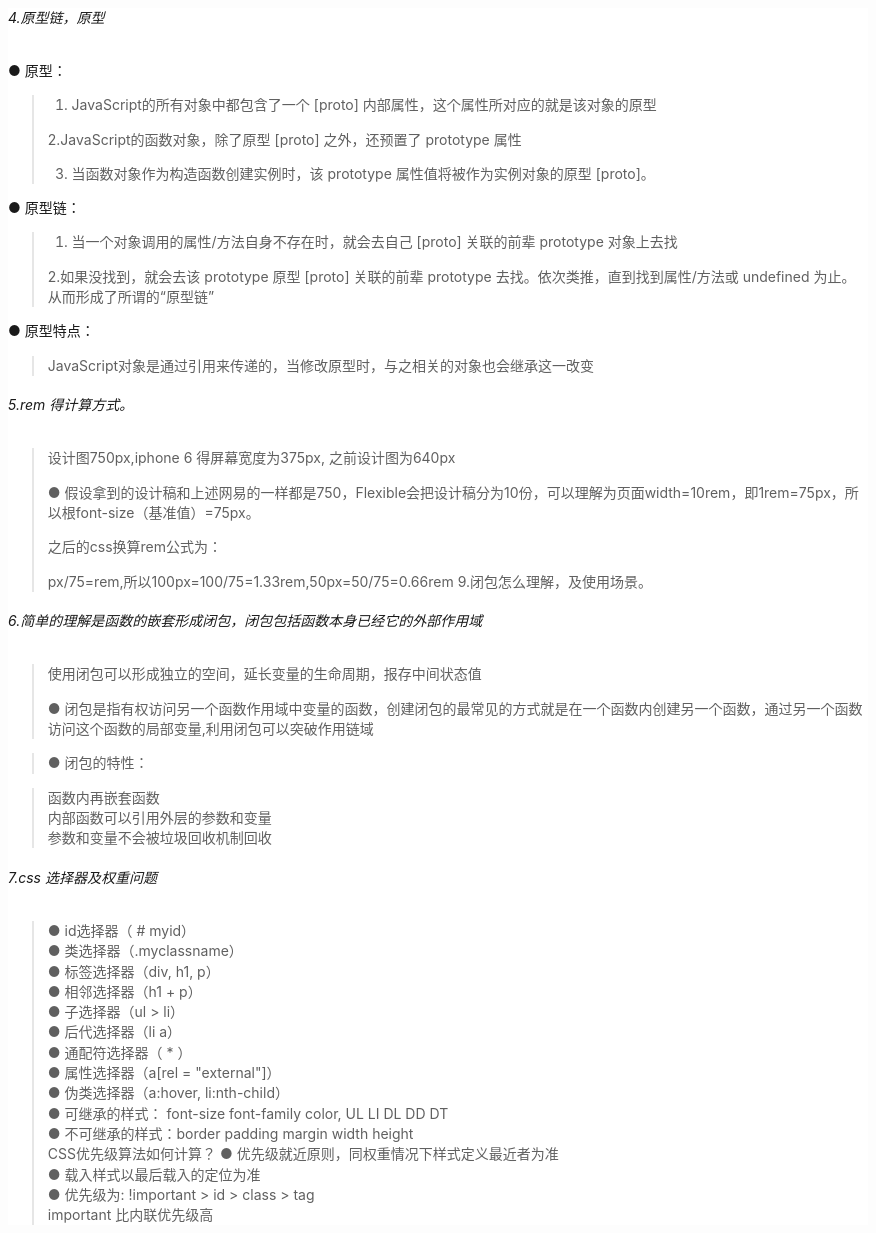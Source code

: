 ###### 4.原型链，原型
  ● 原型：


> 1. JavaScript的所有对象中都包含了一个 [proto] 内部属性，这个属性所对应的就是该对象的原型
>
> 2.JavaScript的函数对象，除了原型 [proto] 之外，还预置了 prototype 属性
>
> 3. 当函数对象作为构造函数创建实例时，该 prototype 属性值将被作为实例对象的原型 [proto]。

  ● 原型链：

> 1. 当一个对象调用的属性/方法自身不存在时，就会去自己 [proto] 关联的前辈 prototype 对象上去找
>
> 2.如果没找到，就会去该 prototype 原型 [proto] 关联的前辈 prototype 去找。依次类推，直到找到属性/方法或 undefined 为止。从而形成了所谓的“原型链”

  ● 原型特点：

> JavaScript对象是通过引用来传递的，当修改原型时，与之相关的对象也会继承这一改变

###### 5.rem 得计算方式。
> 设计图750px,iphone 6 得屏幕宽度为375px,  之前设计图为640px
>
>   ● 假设拿到的设计稿和上述网易的一样都是750，Flexible会把设计稿分为10份，可以理解为页面width=10rem，即1rem=75px，所以根font-size（基准值）=75px。
>
> 之后的css换算rem公式为：
>
> px/75=rem,所以100px=100/75=1.33rem,50px=50/75=0.66rem
> 9.闭包怎么理解，及使用场景。

###### 6.简单的理解是函数的嵌套形成闭包，闭包包括函数本身已经它的外部作用域
> 使用闭包可以形成独立的空间，延长变量的生命周期，报存中间状态值
>
>   ● 闭包是指有权访问另一个函数作用域中变量的函数，创建闭包的最常见的方式就是在一个函数内创建另一个函数，通过另一个函数访问这个函数的局部变量,利用闭包可以突破作用链域

>   ● 闭包的特性：

>    函数内再嵌套函数\
>    内部函数可以引用外层的参数和变量\
>     参数和变量不会被垃圾回收机制回收

###### 7.css 选择器及权重问题

>   ● id选择器（ # myid）\
>   ● 类选择器（.myclassname）\
>   ● 标签选择器（div, h1, p）\
>   ● 相邻选择器（h1 + p）\
>   ● 子选择器（ul > li）\
>   ● 后代选择器（li a）\
>   ● 通配符选择器（ * ）\
>   ● 属性选择器（a[rel = "external"]）\
>   ● 伪类选择器（a:hover, li:nth-child）\
>   ● 可继承的样式： font-size font-family color, UL LI DL DD DT\
>   ● 不可继承的样式：border padding margin width height\
> CSS优先级算法如何计算？
>   ● 优先级就近原则，同权重情况下样式定义最近者为准\
>   ● 载入样式以最后载入的定位为准\
>   ● 优先级为: !important > id > class > tag \
> important 比内联优先级高
